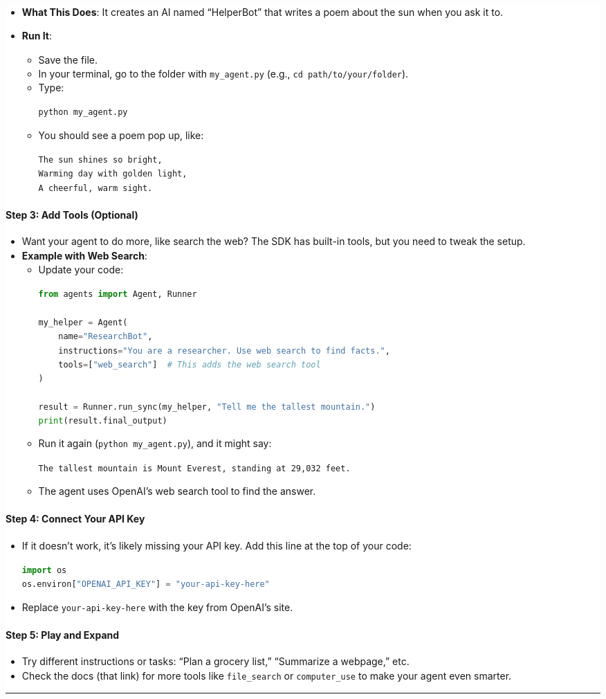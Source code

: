 - **What This Does**: It creates an AI named “HelperBot” that writes a poem about the sun when you ask it to.

- **Run It**:
  - Save the file.
  - In your terminal, go to the folder with `my_agent.py` (e.g., `cd path/to/your/folder`).
  - Type:
    ```bash
    python my_agent.py
    ```
  - You should see a poem pop up, like:
    ```
    The sun shines so bright,
    Warming day with golden light,
    A cheerful, warm sight.
    ```

#### Step 3: Add Tools (Optional)
- Want your agent to do more, like search the web? The SDK has built-in tools, but you need to tweak the setup.
- **Example with Web Search**:
  - Update your code:
    ```python
    from agents import Agent, Runner

    my_helper = Agent(
        name="ResearchBot",
        instructions="You are a researcher. Use web search to find facts.",
        tools=["web_search"]  # This adds the web search tool
    )

    result = Runner.run_sync(my_helper, "Tell me the tallest mountain.")
    print(result.final_output)
    ```
  - Run it again (`python my_agent.py`), and it might say:
    ```
    The tallest mountain is Mount Everest, standing at 29,032 feet.
    ```
  - The agent uses OpenAI’s web search tool to find the answer.

#### Step 4: Connect Your API Key
- If it doesn’t work, it’s likely missing your API key. Add this line at the top of your code:
  ```python
  import os
  os.environ["OPENAI_API_KEY"] = "your-api-key-here"
  ```
- Replace `your-api-key-here` with the key from OpenAI’s site.

#### Step 5: Play and Expand
- Try different instructions or tasks: “Plan a grocery list,” “Summarize a webpage,” etc.
- Check the docs (that link) for more tools like `file_search` or `computer_use` to make your agent even smarter.

---